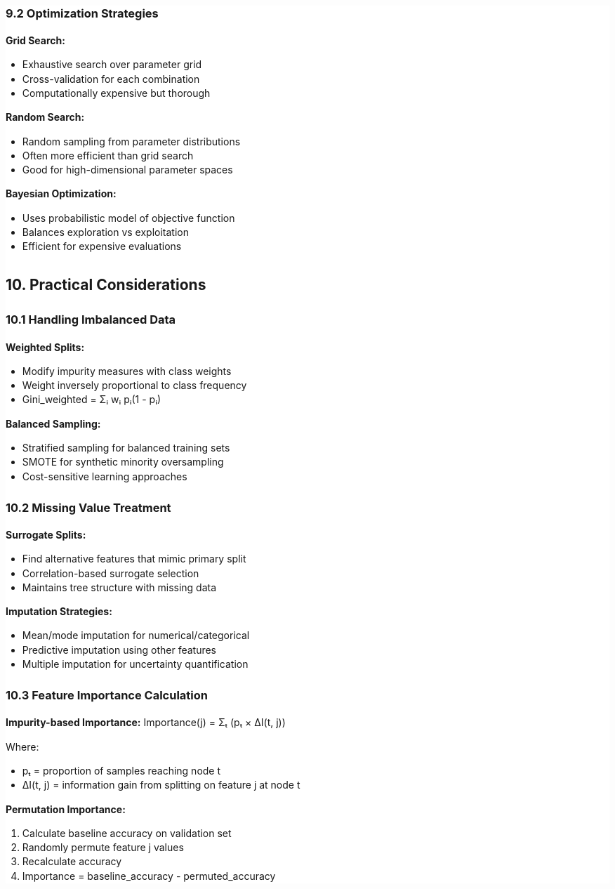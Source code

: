 ### 9.2 Optimization Strategies

**Grid Search:**
- Exhaustive search over parameter grid
- Cross-validation for each combination
- Computationally expensive but thorough

**Random Search:**
- Random sampling from parameter distributions
- Often more efficient than grid search
- Good for high-dimensional parameter spaces

**Bayesian Optimization:**
- Uses probabilistic model of objective function
- Balances exploration vs exploitation
- Efficient for expensive evaluations

## 10. Practical Considerations

### 10.1 Handling Imbalanced Data

**Weighted Splits:**
- Modify impurity measures with class weights
- Weight inversely proportional to class frequency
- Gini_weighted = Σᵢ wᵢ pᵢ(1 - pᵢ)

**Balanced Sampling:**
- Stratified sampling for balanced training sets
- SMOTE for synthetic minority oversampling
- Cost-sensitive learning approaches

### 10.2 Missing Value Treatment

**Surrogate Splits:**
- Find alternative features that mimic primary split
- Correlation-based surrogate selection
- Maintains tree structure with missing data

**Imputation Strategies:**
- Mean/mode imputation for numerical/categorical
- Predictive imputation using other features
- Multiple imputation for uncertainty quantification

### 10.3 Feature Importance Calculation

**Impurity-based Importance:**
Importance(j) = Σₜ (pₜ × ΔI(t, j))

Where:
- pₜ = proportion of samples reaching node t
- ΔI(t, j) = information gain from splitting on feature j at node t

**Permutation Importance:**
1. Calculate baseline accuracy on validation set
2. Randomly permute feature j values
3. Recalculate accuracy
4. Importance = baseline_accuracy - permuted_accuracy

